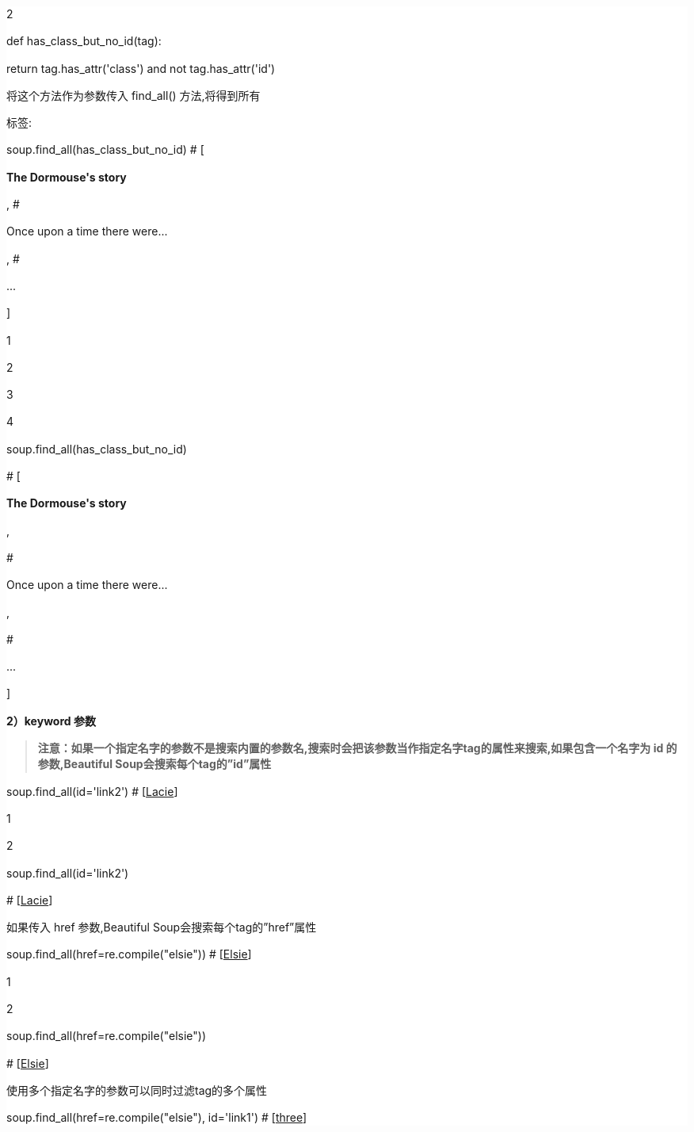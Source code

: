 2

def has\_class\_but\_no\_id(tag):

return  tag.has\_attr('class')  and  not  tag.has\_attr('id')

将这个方法作为参数传入 find\_all() 方法,将得到所有<p>标签:

soup.find\_all(has\_class\_but\_no\_id) # \[<p class="title"><b>The Dormouse's story</b></p>, # <p class="story">Once upon a time there were...</p>, # <p class="story">...</p>\]

1

2

3

4

soup.find\_all(has\_class\_but\_no\_id)

\# \[<p class="title"><b>The Dormouse's story</b></p>,

#  <p class="story">Once upon a time there were...</p>,

#  <p class="story">...</p>\]

**2）keyword 参数**

> **注意：如果一个指定名字的参数不是搜索内置的参数名,搜索时会把该参数当作指定名字tag的属性来搜索,如果包含一个名字为 id 的参数,Beautiful Soup会搜索每个tag的”id”属性**

soup.find\_all(id='link2') # \[<a class="sister" href="http://example.com/lacie" id="link2">Lacie</a>\]

1

2

soup.find\_all(id\='link2')

\# \[<a class="sister" href="http://example.com/lacie" id="link2">Lacie</a>\]

如果传入 href 参数,Beautiful Soup会搜索每个tag的”href”属性

soup.find\_all(href=re.compile("elsie")) # \[<a class="sister" href="http://example.com/elsie" id="link1">Elsie</a>\]

1

2

soup.find\_all(href\=re.compile("elsie"))

\# \[<a class="sister" href="http://example.com/elsie" id="link1">Elsie</a>\]

使用多个指定名字的参数可以同时过滤tag的多个属性

soup.find\_all(href=re.compile("elsie"), id='link1') # \[<a class="sister" href="http://example.com/elsie" id="link1">three</a>\]
